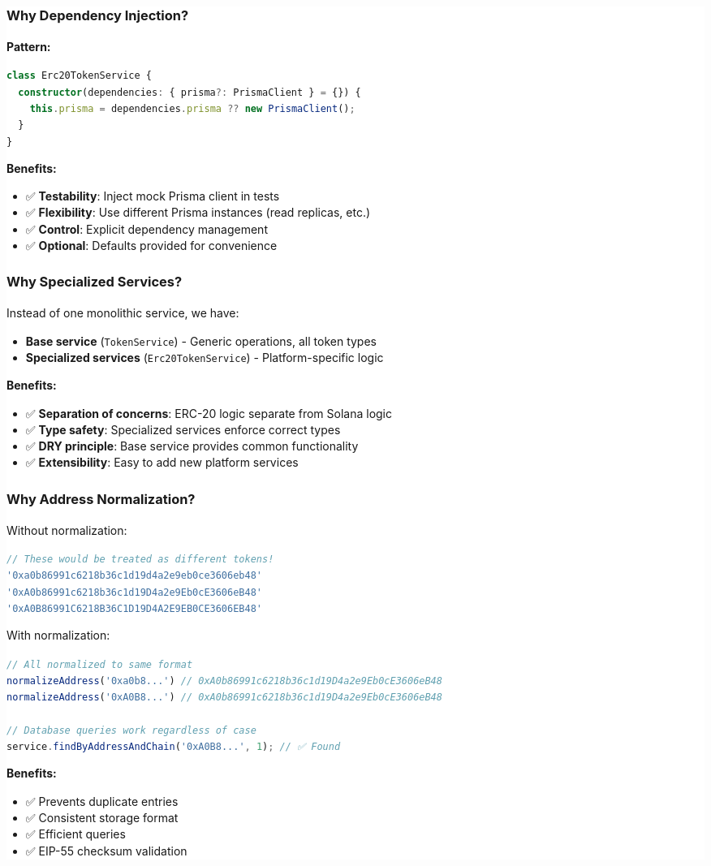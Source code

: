 ### Why Dependency Injection?

**Pattern:**
```typescript
class Erc20TokenService {
  constructor(dependencies: { prisma?: PrismaClient } = {}) {
    this.prisma = dependencies.prisma ?? new PrismaClient();
  }
}
```

**Benefits:**
- ✅ **Testability**: Inject mock Prisma client in tests
- ✅ **Flexibility**: Use different Prisma instances (read replicas, etc.)
- ✅ **Control**: Explicit dependency management
- ✅ **Optional**: Defaults provided for convenience

### Why Specialized Services?

Instead of one monolithic service, we have:
- **Base service** (`TokenService`) - Generic operations, all token types
- **Specialized services** (`Erc20TokenService`) - Platform-specific logic

**Benefits:**
- ✅ **Separation of concerns**: ERC-20 logic separate from Solana logic
- ✅ **Type safety**: Specialized services enforce correct types
- ✅ **DRY principle**: Base service provides common functionality
- ✅ **Extensibility**: Easy to add new platform services

### Why Address Normalization?

Without normalization:
```typescript
// These would be treated as different tokens!
'0xa0b86991c6218b36c1d19d4a2e9eb0ce3606eb48'
'0xA0b86991c6218b36c1d19D4a2e9Eb0cE3606eB48'
'0xA0B86991C6218B36C1D19D4A2E9EB0CE3606EB48'
```

With normalization:
```typescript
// All normalized to same format
normalizeAddress('0xa0b8...') // 0xA0b86991c6218b36c1d19D4a2e9Eb0cE3606eB48
normalizeAddress('0xA0B8...') // 0xA0b86991c6218b36c1d19D4a2e9Eb0cE3606eB48

// Database queries work regardless of case
service.findByAddressAndChain('0xA0B8...', 1); // ✅ Found
```

**Benefits:**
- ✅ Prevents duplicate entries
- ✅ Consistent storage format
- ✅ Efficient queries
- ✅ EIP-55 checksum validation
